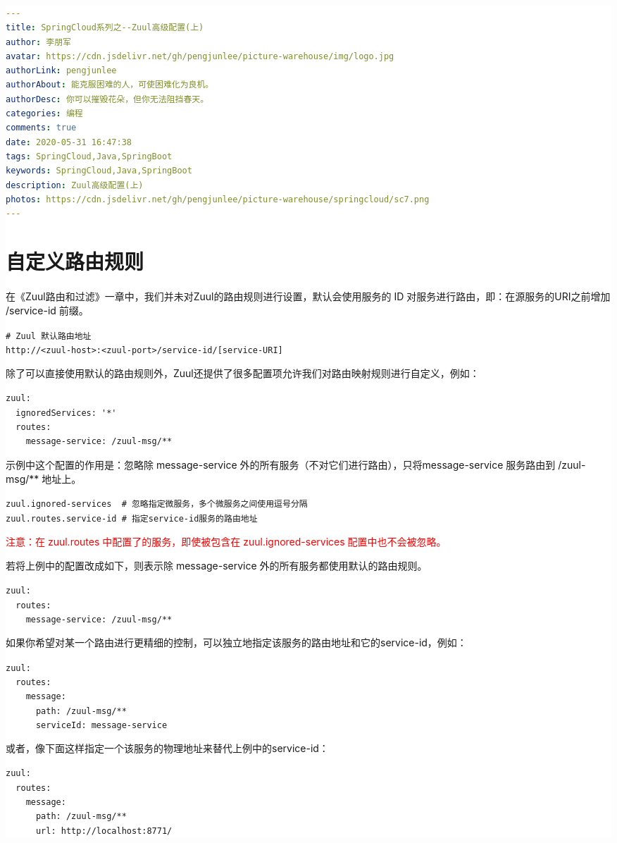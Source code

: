 ```yaml
---
title: SpringCloud系列之--Zuul高级配置(上)
author: 李朋军
avatar: https://cdn.jsdelivr.net/gh/pengjunlee/picture-warehouse/img/logo.jpg
authorLink: pengjunlee
authorAbout: 能克服困难的人，可使困难化为良机。
authorDesc: 你可以摧毁花朵，但你无法阻挡春天。
categories: 编程
comments: true
date: 2020-05-31 16:47:38
tags: SpringCloud,Java,SpringBoot
keywords: SpringCloud,Java,SpringBoot
description: Zuul高级配置(上)
photos: https://cdn.jsdelivr.net/gh/pengjunlee/picture-warehouse/springcloud/sc7.png
---
```

# 自定义路由规则
在《Zuul路由和过滤》一章中，我们并未对Zuul的路由规则进行设置，默认会使用服务的 ID 对服务进行路由，即：在源服务的URI之前增加 /service-id 前缀。

	# Zuul 默认路由地址
	http://<zuul-host>:<zuul-port>/service-id/[service-URI]
除了可以直接使用默认的路由规则外，Zuul还提供了很多配置项允许我们对路由映射规则进行自定义，例如：

	zuul:
	  ignoredServices: '*'
	  routes:
	    message-service: /zuul-msg/**

示例中这个配置的作用是：忽略除 message-service 外的所有服务（不对它们进行路由），只将message-service 服务路由到 /zuul-msg/** 地址上。

	zuul.ignored-services  # 忽略指定微服务，多个微服务之间使用逗号分隔
	zuul.routes.service-id # 指定service-id服务的路由地址

<font color=red>注意：在 zuul.routes 中配置了的服务，即使被包含在 zuul.ignored-services 配置中也不会被忽略。</font>

若将上例中的配置改成如下，则表示除 message-service 外的所有服务都使用默认的路由规则。

	zuul:
	  routes:
	    message-service: /zuul-msg/**

如果你希望对某一个路由进行更精细的控制，可以独立地指定该服务的路由地址和它的service-id，例如：

	zuul:
	  routes:
	    message: 
	      path: /zuul-msg/**
	      serviceId: message-service

或者，像下面这样指定一个该服务的物理地址来替代上例中的service-id：
	
	zuul:
	  routes:
	    message: 
	      path: /zuul-msg/**
	      url: http://localhost:8771/

